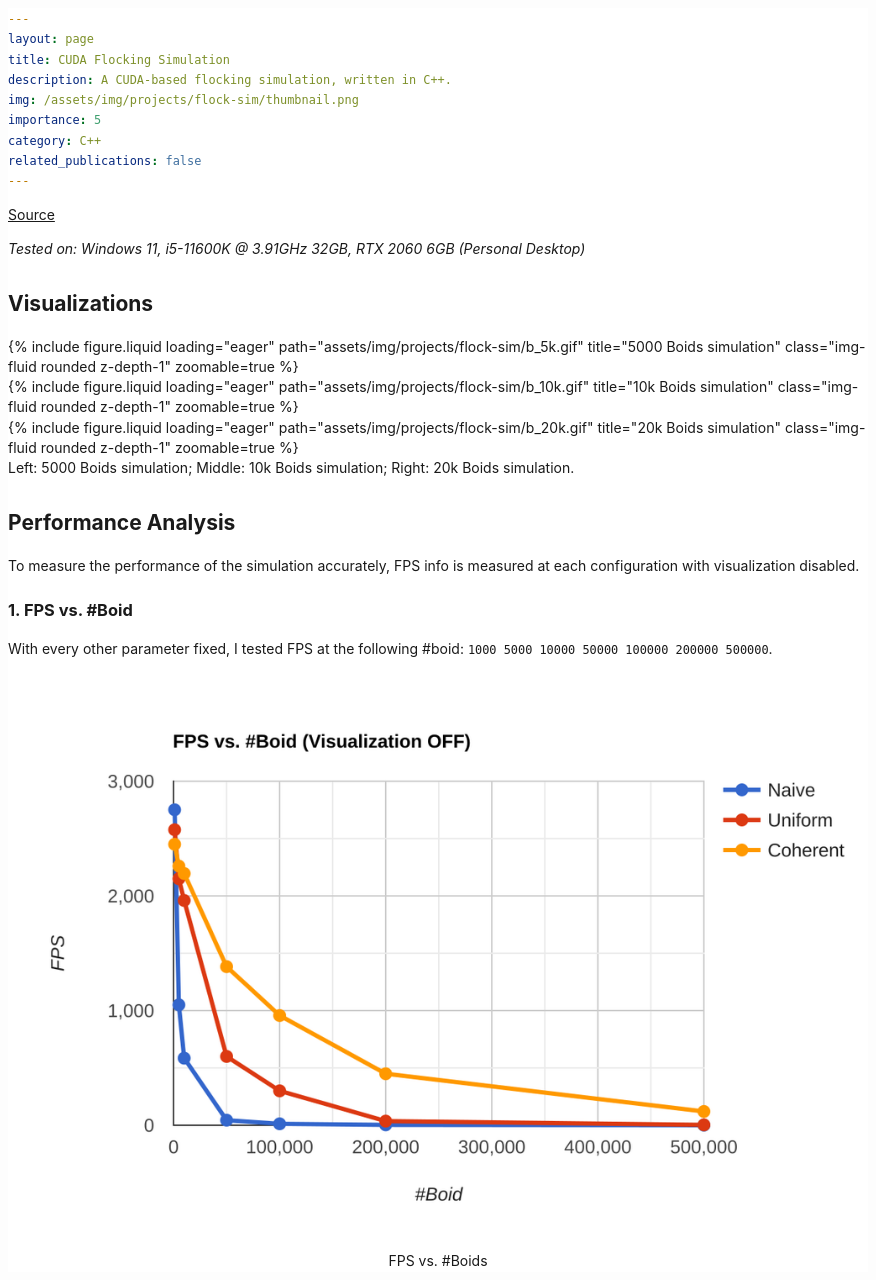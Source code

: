 ```yaml
---
layout: page
title: CUDA Flocking Simulation
description: A CUDA-based flocking simulation, written in C++.
img: /assets/img/projects/flock-sim/thumbnail.png
importance: 5
category: C++
related_publications: false
---
```


[Source](https://github.com/plasmas/Project1-CUDA-Flocking)

_Tested on: Windows 11, i5-11600K @ 3.91GHz 32GB, RTX 2060 6GB (Personal Desktop)_

## Visualizations

<div class="row">
    <div class="col-sm mt-3 mt-md-0">
        {% include figure.liquid loading="eager" path="assets/img/projects/flock-sim/b_5k.gif" title="5000 Boids simulation" class="img-fluid rounded z-depth-1" zoomable=true %}
    </div>
    <div class="col-sm mt-3 mt-md-0">
        {% include figure.liquid loading="eager" path="assets/img/projects/flock-sim/b_10k.gif" title="10k Boids simulation" class="img-fluid rounded z-depth-1" zoomable=true %}
    </div>
    <div class="col-sm mt-3 mt-md-0">
        {% include figure.liquid loading="eager" path="assets/img/projects/flock-sim/b_20k.gif" title="20k Boids simulation" class="img-fluid rounded z-depth-1" zoomable=true %}
    </div>
</div>
<div class="caption">
    Left: 5000 Boids simulation; Middle: 10k Boids simulation; Right: 20k Boids simulation.
</div>

## Performance Analysis

To measure the performance of the simulation accurately, FPS info is measured at each configuration with visualization disabled.

### 1. FPS vs. #Boid

With every other parameter fixed, I tested FPS at the following #boid: `1000 5000 10000 50000 100000 200000 500000`.

<div align="center">
<img
  src='/assets/img/projects/flock-sim/fps_vs_boids.svg'
  style="width: 100%; height: auto;"
/>
<p>FPS vs. #Boids</p>
</div>
